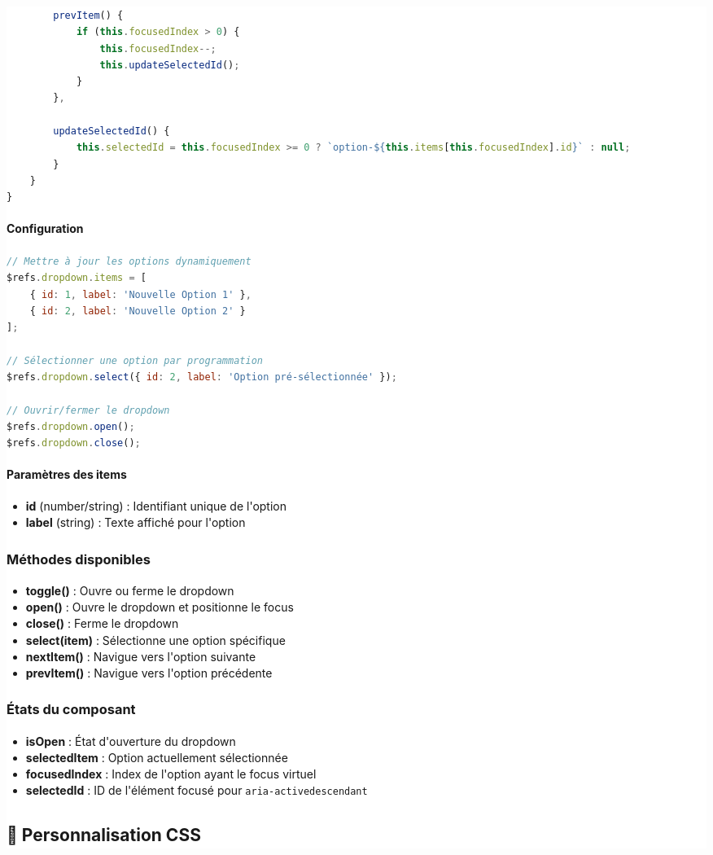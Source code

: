 ```javascript
        prevItem() {
            if (this.focusedIndex > 0) {
                this.focusedIndex--;
                this.updateSelectedId();
            }
        },

        updateSelectedId() {
            this.selectedId = this.focusedIndex >= 0 ? `option-${this.items[this.focusedIndex].id}` : null;
        }
    }
}
```

#### Configuration
```javascript
// Mettre à jour les options dynamiquement
$refs.dropdown.items = [
    { id: 1, label: 'Nouvelle Option 1' },
    { id: 2, label: 'Nouvelle Option 2' }
];

// Sélectionner une option par programmation
$refs.dropdown.select({ id: 2, label: 'Option pré-sélectionnée' });

// Ouvrir/fermer le dropdown
$refs.dropdown.open();
$refs.dropdown.close();
```

#### Paramètres des items
- **id** (number/string) : Identifiant unique de l'option
- **label** (string) : Texte affiché pour l'option

### Méthodes disponibles
- **toggle()** : Ouvre ou ferme le dropdown
- **open()** : Ouvre le dropdown et positionne le focus
- **close()** : Ferme le dropdown
- **select(item)** : Sélectionne une option spécifique
- **nextItem()** : Navigue vers l'option suivante
- **prevItem()** : Navigue vers l'option précédente

### États du composant
- **isOpen** : État d'ouverture du dropdown
- **selectedItem** : Option actuellement sélectionnée
- **focusedIndex** : Index de l'option ayant le focus virtuel
- **selectedId** : ID de l'élément focusé pour `aria-activedescendant`

## 🎨 Personnalisation CSS
